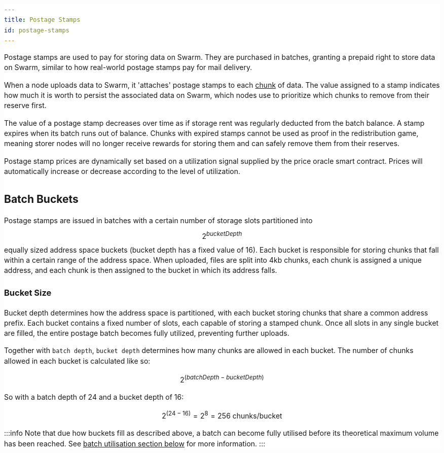 ```yaml
---
title: Postage Stamps 
id: postage-stamps
---
```


Postage stamps are used to pay for storing data on Swarm. They are purchased in batches, granting a prepaid right to store data on Swarm, similar to how real-world postage stamps pay for mail delivery.

When a node uploads data to Swarm, it 'attaches' postage stamps to each [chunk](/docs/concepts/DISC/) of data. The value assigned to a stamp indicates how much it is worth to persist the associated data on Swarm, which nodes use to prioritize which chunks to remove from their reserve first.

The value of a postage stamp decreases over time as if storage rent was regularly deducted from the batch balance. A stamp expires when its batch runs out of balance. Chunks with expired stamps cannot be used as proof in the redistribution game, meaning storer nodes will no longer receive rewards for storing them and can safely remove them from their reserves.

Postage stamp prices are dynamically set based on a utilization signal supplied by the price oracle smart contract. Prices will automatically increase or decrease according to the level of utilization. 

## Batch Buckets

Postage stamps are issued in batches with a certain number of storage slots partitioned into $$2^{bucketDepth}$$ equally sized address space buckets (bucket depth has a fixed value of 16). Each bucket is responsible for storing chunks that fall within a certain range of the address space. When uploaded, files are split into 4kb chunks, each chunk is assigned a unique address, and each chunk is then assigned to the bucket in which its address falls. 

### Bucket Size

Bucket depth determines how the address space is partitioned, with each bucket storing chunks that share a common address prefix. Each bucket contains a fixed number of slots, each capable of storing a stamped chunk. Once all slots in any single bucket are filled, the entire postage batch becomes fully utilized, preventing further uploads.

Together with `batch depth`, `bucket depth` determines how many chunks are allowed in each bucket. The number of chunks allowed in each bucket is calculated like so:

$$
2^{(batchDepth - bucketDepth)}
$$

So with a batch depth of 24 and a bucket depth of 16:

$$
2^{(24 - 16)} = 2^{8} = 256 \text{ chunks/bucket}
$$

:::info
Note that due how buckets fill as described above, a batch can become fully utilised before its theoretical maximum volume has been reached. See [batch utilisation section below](/docs/concepts/incentives/postage-stamps#batch-utilisation) for more information.
:::
